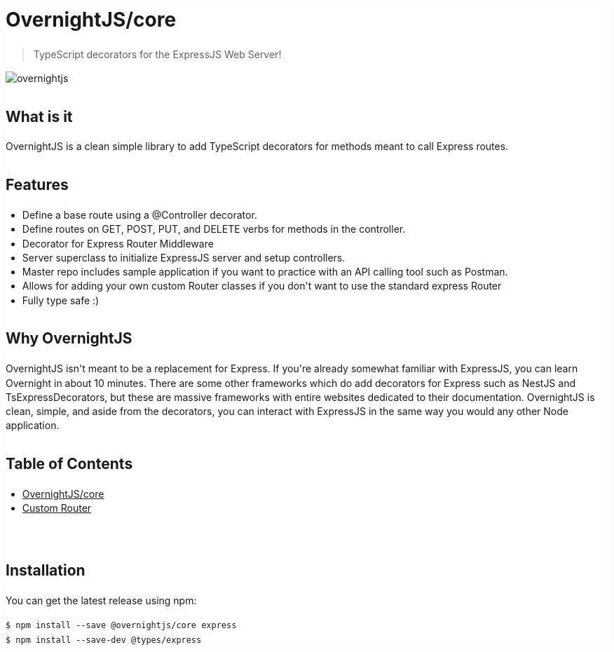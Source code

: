 # OvernightJS/core

> TypeScript decorators for the ExpressJS Web Server!

<img alt='overnightjs' src='https://github.com/seanpmaxwell/overnight/raw/master/overnightjs.png' border='0'>
 

## What is it

OvernightJS is a clean simple library to add TypeScript decorators for methods meant to call Express routes.


## Features
* Define a base route using a @Controller decorator.
* Define routes on GET, POST, PUT, and DELETE verbs for methods in the controller.
* Decorator for Express Router Middleware 
* Server superclass to initialize ExpressJS server and setup controllers.
* Master repo includes sample application if you want to practice with an API calling tool such as Postman.
* Allows for adding your own custom Router classes if you don't want to use the standard express Router
* Fully type safe :)


## Why OvernightJS

OvernightJS isn't meant to be a replacement for Express. If you're already somewhat familiar with ExpressJS, you can
learn Overnight in about 10 minutes. There are some other frameworks which do add decorators for Express such as NestJS
and TsExpressDecorators, but these are massive frameworks with entire websites dedicated to their documentation. OvernightJS
is clean, simple, and aside from the decorators, you can interact with ExpressJS in the same way you would any other Node
application.


## Table of Contents

* [OvernightJS/core](#overnight-core)
* [Custom Router](#custom-router)

<br>


## Installation

You can get the latest release using npm:

```batch
$ npm install --save @overnightjs/core express 
$ npm install --save-dev @types/express
```
